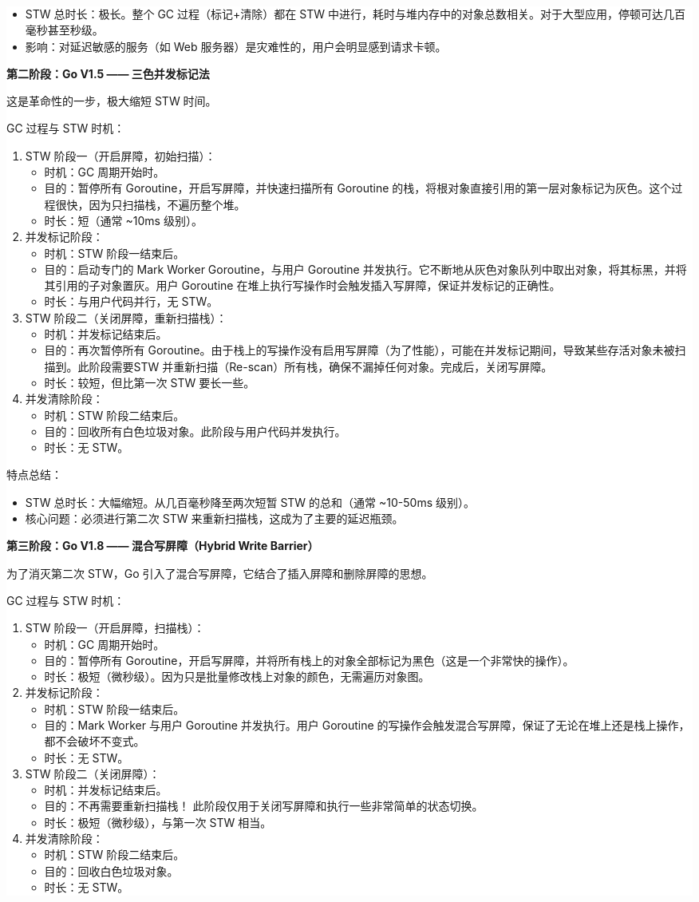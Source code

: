 - STW 总时长：极长。整个 GC 过程（标记+清除）都在 STW 中进行，耗时与堆内存中的对象总数相关。对于大型应用，停顿可达几百毫秒甚至秒级。
- 影响：对延迟敏感的服务（如 Web 服务器）是灾难性的，用户会明显感到请求卡顿。

**第二阶段：Go V1.5 —— 三色并发标记法**

这是革命性的一步，极大缩短 STW 时间。

GC 过程与 STW 时机：

1. STW 阶段一（开启屏障，初始扫描）：
   - 时机：GC 周期开始时。
   - 目的：暂停所有 Goroutine，开启写屏障，并快速扫描所有 Goroutine 的栈，将根对象直接引用的第一层对象标记为灰色。这个过程很快，因为只扫描栈，不遍历整个堆。
   - 时长：短（通常 ~10ms 级别）。
2. 并发标记阶段：
   - 时机：STW 阶段一结束后。
   - 目的：启动专门的 Mark Worker Goroutine，与用户 Goroutine 并发执行。它不断地从灰色对象队列中取出对象，将其标黑，并将其引用的子对象置灰。用户 Goroutine 在堆上执行写操作时会触发插入写屏障，保证并发标记的正确性。
   - 时长：与用户代码并行，无 STW。
3. STW 阶段二（关闭屏障，重新扫描栈）：
   - 时机：并发标记结束后。
   - 目的：再次暂停所有 Goroutine。由于栈上的写操作没有启用写屏障（为了性能），可能在并发标记期间，导致某些存活对象未被扫描到。此阶段需要STW 并重新扫描（Re-scan）所有栈，确保不漏掉任何对象。完成后，关闭写屏障。
   - 时长：较短，但比第一次 STW 要长一些。
4. 并发清除阶段：
   - 时机：STW 阶段二结束后。
   - 目的：回收所有白色垃圾对象。此阶段与用户代码并发执行。
   - 时长：无 STW。

特点总结：

- STW 总时长：大幅缩短。从几百毫秒降至两次短暂 STW 的总和（通常 ~10-50ms 级别）。
- 核心问题：必须进行第二次 STW 来重新扫描栈，这成为了主要的延迟瓶颈。

**第三阶段：Go V1.8 —— 混合写屏障（Hybrid Write Barrier）**

为了消灭第二次 STW，Go 引入了混合写屏障，它结合了插入屏障和删除屏障的思想。

GC 过程与 STW 时机：

1. STW 阶段一（开启屏障，扫描栈）：
   - 时机：GC 周期开始时。
   - 目的：暂停所有 Goroutine，开启写屏障，并将所有栈上的对象全部标记为黑色（这是一个非常快的操作）。
   - 时长：极短（微秒级）。因为只是批量修改栈上对象的颜色，无需遍历对象图。
2. 并发标记阶段：
   - 时机：STW 阶段一结束后。
   - 目的：Mark Worker 与用户 Goroutine 并发执行。用户 Goroutine 的写操作会触发混合写屏障，保证了无论在堆上还是栈上操作，都不会破坏不变式。
   - 时长：无 STW。
3. STW 阶段二（关闭屏障）：
   - 时机：并发标记结束后。
   - 目的：不再需要重新扫描栈！ 此阶段仅用于关闭写屏障和执行一些非常简单的状态切换。
   - 时长：极短（微秒级），与第一次 STW 相当。
4. 并发清除阶段：
   - 时机：STW 阶段二结束后。
   - 目的：回收白色垃圾对象。
   - 时长：无 STW。
